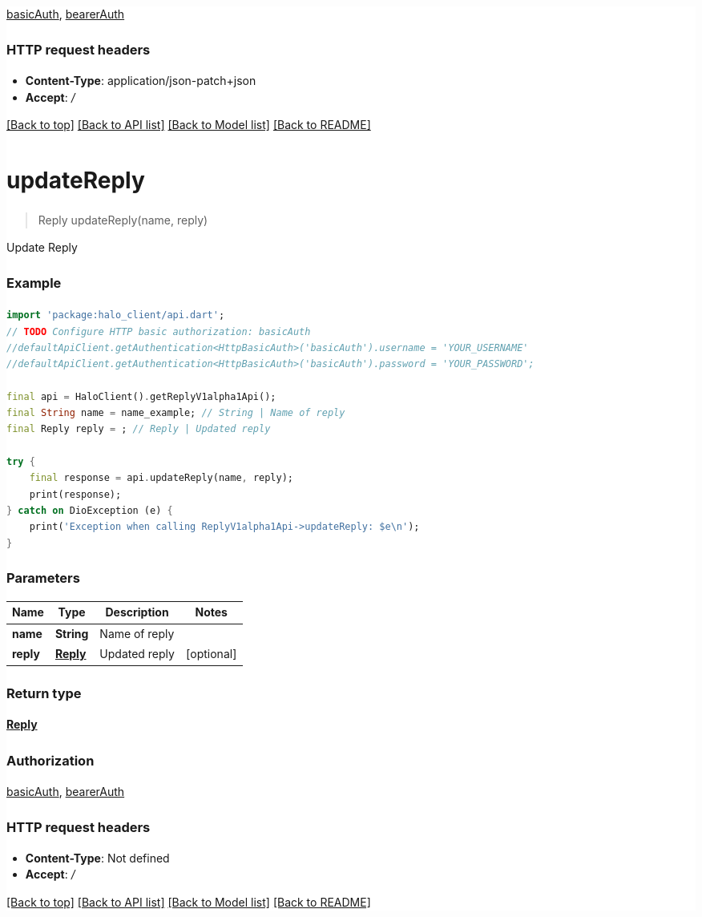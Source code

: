 [basicAuth](../README.md#basicAuth), [bearerAuth](../README.md#bearerAuth)

### HTTP request headers

 - **Content-Type**: application/json-patch+json
 - **Accept**: */*

[[Back to top]](#) [[Back to API list]](../README.md#documentation-for-api-endpoints) [[Back to Model list]](../README.md#documentation-for-models) [[Back to README]](../README.md)

# **updateReply**
> Reply updateReply(name, reply)



Update Reply

### Example
```dart
import 'package:halo_client/api.dart';
// TODO Configure HTTP basic authorization: basicAuth
//defaultApiClient.getAuthentication<HttpBasicAuth>('basicAuth').username = 'YOUR_USERNAME'
//defaultApiClient.getAuthentication<HttpBasicAuth>('basicAuth').password = 'YOUR_PASSWORD';

final api = HaloClient().getReplyV1alpha1Api();
final String name = name_example; // String | Name of reply
final Reply reply = ; // Reply | Updated reply

try {
    final response = api.updateReply(name, reply);
    print(response);
} catch on DioException (e) {
    print('Exception when calling ReplyV1alpha1Api->updateReply: $e\n');
}
```

### Parameters

Name | Type | Description  | Notes
------------- | ------------- | ------------- | -------------
 **name** | **String**| Name of reply | 
 **reply** | [**Reply**](Reply.md)| Updated reply | [optional] 

### Return type

[**Reply**](Reply.md)

### Authorization

[basicAuth](../README.md#basicAuth), [bearerAuth](../README.md#bearerAuth)

### HTTP request headers

 - **Content-Type**: Not defined
 - **Accept**: */*

[[Back to top]](#) [[Back to API list]](../README.md#documentation-for-api-endpoints) [[Back to Model list]](../README.md#documentation-for-models) [[Back to README]](../README.md)

